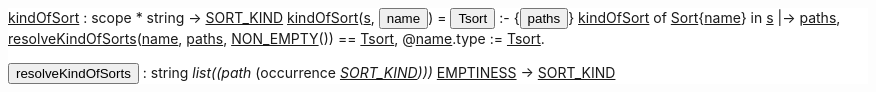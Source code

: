   <a href="#kindOfSort_42_3" id="kindOfSort_41_3" title="a definition with a single reference"><span class="token sort_Id">kindOfSort</span></a> <span class="operator">:</span> <span class="cons_ScopeSort"><span class="keyword">scope</span></span> <span class="operator">*</span> <span class="cons_StringSort"><span class="keyword">string</span></span> <span class="operator">-&gt;</span> <span class="cons_SimpleSort"><a href="#SORT_KIND_11_9" id="SORT_KIND_41_34" title="a reference to a single-file definition"><span class="token sort_Id">SORT_KIND</span></a></span>
  <a href="#kindOfSort_41_3" id="kindOfSort_42_3" title="a reference to a single-file definition"><span class="token sort_Id">kindOfSort</span></a><span class="operator">(</span><span class="cons_Var"><a href="#s_43_33" id="s_42_14" title="a definition with a single reference"><span class="token sort_Id">s</span></a></span><span class="operator">,</span> <span class="cons_Var"><button class="modal-open" id="name_42_17" title="a definition with multiple references" data-urls="#name line 43_24, 43_24, 43_24, 44_24, 45_6"><span class="token sort_Id">name</span></button></span><span class="operator">)</span> <span class="operator">=</span> <span class="cons_Var"><button class="modal-open" id="Tsort_42_25" title="a definition with multiple references" data-urls="#Tsort line 44_53, 45_19"><span class="token sort_Id">Tsort</span></button></span> <span class="operator">:-</span> <span class="operator">{</span><span class="cons_Var"><button class="modal-open" id="paths_42_35" title="a definition with multiple references" data-urls="#paths line 43_39, 44_30"><span class="token sort_Id">paths</span></button></span><span class="operator">}</span>
    <span class="cons_Label"><a href="#kindOfSort_17_5" id="kindOfSort_43_5" title="a reference to a single-file definition"><span class="token sort_Id">kindOfSort</span></a></span> <span class="keyword">of</span> <span class="cons_StxOccurrence"><a href="../name.stx/#Sort_11_5" id="Sort_43_19" title="a reference to a single-file definition"><span class="token sort_Id">Sort</span></a><span class="operator">{</span><span class="cons_Var"><a href="#name_42_17" id="name_43_24" title="a reference to a single-file definition"><span class="token sort_Id">name</span></a></span><span class="operator">}</span></span> <span class="keyword">in</span> <span class="cons_Var"><a href="#s_42_14" id="s_43_33" title="a reference to a single-file definition"><span class="token sort_Id">s</span></a></span> <span class="operator">|-&gt;</span> <span class="cons_Var"><a href="#paths_42_35" id="paths_43_39" title="a reference to a single-file definition"><span class="token sort_Id">paths</span></a></span><span class="operator">,</span>
    <a href="#resolveKindOfSorts_47_3" id="resolveKindOfSorts_44_5" title="a reference to a single-file definition"><span class="token sort_Id">resolveKindOfSorts</span></a><span class="operator">(</span><span class="cons_Var"><a href="#name_42_17" id="name_44_24" title="a reference to a single-file definition"><span class="token sort_Id">name</span></a></span><span class="operator">,</span> <span class="cons_Var"><a href="#paths_42_35" id="paths_44_30" title="a reference to a single-file definition"><span class="token sort_Id">paths</span></a></span><span class="operator">,</span> <span class="cons_Op"><a href="../util.stx/#NON_EMPTY_6_5" id="NON_EMPTY_44_37" title="a reference to a single-file definition"><span class="token sort_Id">NON_EMPTY</span></a><span class="operator">()</span></span><span class="operator">)</span> <span class="operator">==</span> <span class="cons_Var"><a href="#Tsort_42_25" id="Tsort_44_53" title="a reference to a single-file definition"><span class="token sort_Id">Tsort</span></a></span><span class="operator">,</span>
    <span class="operator">@</span><span class="cons_Var"><a href="#name_42_17" id="name_45_6" title="a reference to a single-file definition"><span class="token sort_Id">name</span></a></span><span class="operator">.</span><span class="token sort_Id">type</span> <span class="operator">:=</span> <span class="cons_Var"><a href="#Tsort_42_25" id="Tsort_45_19" title="a reference to a single-file definition"><span class="token sort_Id">Tsort</span></a></span><span class="operator">.</span>

  <button class="modal-open" id="resolveKindOfSorts_47_3" title="a definition with multiple references" data-urls="#resolveKindOfSorts line 44_5, 48_3, 50_5, 51_3, 52_3"><span class="token sort_Id">resolveKindOfSorts</span></button> <span class="operator">:</span> <span class="cons_StringSort"><span class="keyword">string</span></span> <span class="operator">*</span> <span class="keyword">list</span><span class="operator">((</span><span class="cons_PathSort"><span class="keyword">path</span></span> <span class="operator">*</span> <span class="operator">(</span><span class="cons_OccurrenceSort"><span class="keyword">occurrence</span></span> <span class="operator">*</span> <span class="cons_SimpleSort"><a href="#SORT_KIND_11_9" id="SORT_KIND_47_60" title="a reference to a single-file definition"><span class="token sort_Id">SORT_KIND</span></a></span><span class="operator">)))</span> <span class="operator">*</span> <span class="cons_SimpleSort"><a href="../util.stx/#EMPTINESS_5_9" id="EMPTINESS_47_75" title="a reference to a single-file definition"><span class="token sort_Id">EMPTINESS</span></a></span> <span class="operator">-&gt;</span> <span class="cons_SimpleSort"><a href="#SORT_KIND_11_9" id="SORT_KIND_47_88" title="a reference to a single-file definition"><span class="token sort_Id">SORT_KIND</span></a></span>